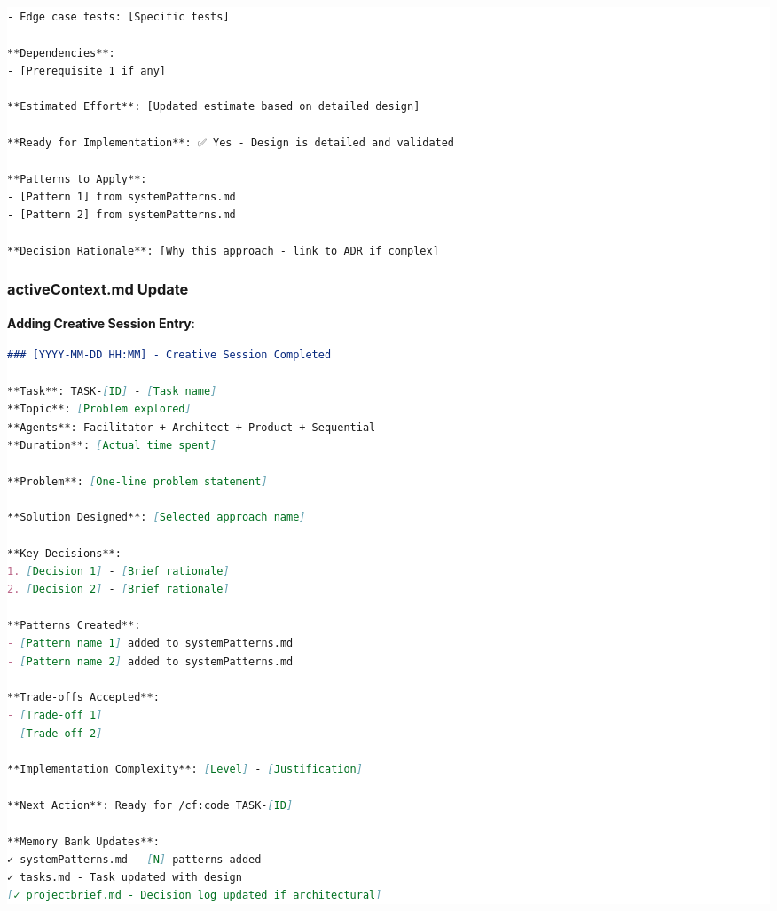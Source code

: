 ```
- Edge case tests: [Specific tests]

**Dependencies**:
- [Prerequisite 1 if any]

**Estimated Effort**: [Updated estimate based on detailed design]

**Ready for Implementation**: ✅ Yes - Design is detailed and validated

**Patterns to Apply**:
- [Pattern 1] from systemPatterns.md
- [Pattern 2] from systemPatterns.md

**Decision Rationale**: [Why this approach - link to ADR if complex]
```

### activeContext.md Update

**Adding Creative Session Entry**:

```markdown
### [YYYY-MM-DD HH:MM] - Creative Session Completed

**Task**: TASK-[ID] - [Task name]
**Topic**: [Problem explored]
**Agents**: Facilitator + Architect + Product + Sequential
**Duration**: [Actual time spent]

**Problem**: [One-line problem statement]

**Solution Designed**: [Selected approach name]

**Key Decisions**:
1. [Decision 1] - [Brief rationale]
2. [Decision 2] - [Brief rationale]

**Patterns Created**:
- [Pattern name 1] added to systemPatterns.md
- [Pattern name 2] added to systemPatterns.md

**Trade-offs Accepted**:
- [Trade-off 1]
- [Trade-off 2]

**Implementation Complexity**: [Level] - [Justification]

**Next Action**: Ready for /cf:code TASK-[ID]

**Memory Bank Updates**:
✓ systemPatterns.md - [N] patterns added
✓ tasks.md - Task updated with design
[✓ projectbrief.md - Decision log updated if architectural]
```
